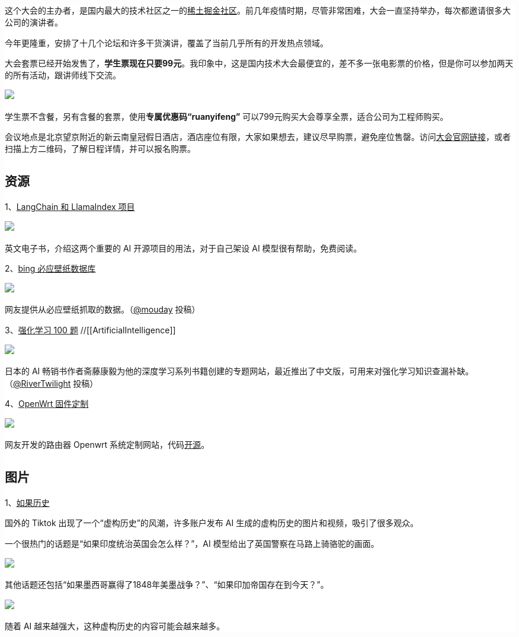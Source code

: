 这个大会的主办者，是国内最大的技术社区之一的[稀土掘金社区](https://juejin.cn/?utm_source=0525ryfdrz)。前几年疫情时期，尽管非常困难，大会一直坚持举办，每次都邀请很多大公司的演讲者。

今年更隆重，安排了十几个论坛和许多干货演讲，覆盖了当前几乎所有的开发热点领域。

大会套票已经开始发售了，**学生票现在只要99元**。我印象中，这是国内技术大会最便宜的，差不多一张电影票的价格，但是你可以参加两天的所有活动，跟讲师线下交流。

![](https://cdn.beekka.com/blogimg/asset/202305/bg2023052507.webp)

学生票不含餐，另有含餐的套票，使用**专属优惠码“ruanyifeng”** 可以799元购买大会尊享全票，适合公司为工程师购买。

会议地点是北京望京附近的新云南皇冠假日酒店，酒店座位有限，大家如果想去，建议尽早购票，避免座位售罄。访问[大会官网链接](https://conf.juejin.cn/xdc2023/?utm_source=0525rrydrz)，或者扫描上方二维码，了解日程详情，并可以报名购票。

## 资源

1、[LangChain 和 LlamaIndex 项目](https://leanpub.com/langchain/read)

![](https://cdn.beekka.com/blogimg/asset/202305/bg2023052002.webp)

英文电子书，介绍这两个重要的 AI 开源项目的用法，对于自己架设 AI 模型很有帮助，免费阅读。

2、[bing 必应壁纸数据库](https://github.com/mouday/wallpaper-database)

![](https://cdn.beekka.com/blogimg/asset/202305/bg2023052301.webp)

网友提供从必应壁纸抓取的数据。（[@mouday](https://github.com/ruanyf/weekly/issues/3126) 投稿）

3、[强化学习 100 题](https://p100.koki-saitoh.com/zh-CN) //[[ArtificialIntelligence]]

![](https://cdn.beekka.com/blogimg/asset/202305/bg2023052519.webp)

日本的 AI 畅销书作者斋藤康毅为他的深度学习系列书籍创建的专题网站，最近推出了中文版，可用来对强化学习知识查漏补缺。（[@RiverTwilight](https://github.com/ruanyf/weekly/issues/3143) 投稿）

4、[OpenWrt 固件定制](https://supes.top/)

![](https://cdn.beekka.com/blogimg/asset/202304/bg2023041908.webp)

网友开发的路由器 Openwrt 系统定制网站，代码[开源](https://github.com/kiddin9/OpenWrt_x86-r2s-r4s-r5s-N1)。

## 图片

1、[如果历史](https://restofworld.org/2023/ai-tiktok-creators-rewrite-history/)

国外的 Tiktok 出现了一个“虚构历史”的风潮，许多账户发布 AI 生成的虚构历史的图片和视频，吸引了很多观众。

一个很热门的话题是“如果印度统治英国会怎么样？”，AI 模型给出了英国警察在马路上骑骆驼的画面。

![](https://cdn.beekka.com/blogimg/asset/202305/bg2023052206.webp)

其他话题还包括“如果墨西哥赢得了1848年美墨战争？”、“如果印加帝国存在到今天？”。

![](https://cdn.beekka.com/blogimg/asset/202305/bg2023052207.webp)

随着 AI 越来越强大，这种虚构历史的内容可能会越来越多。
